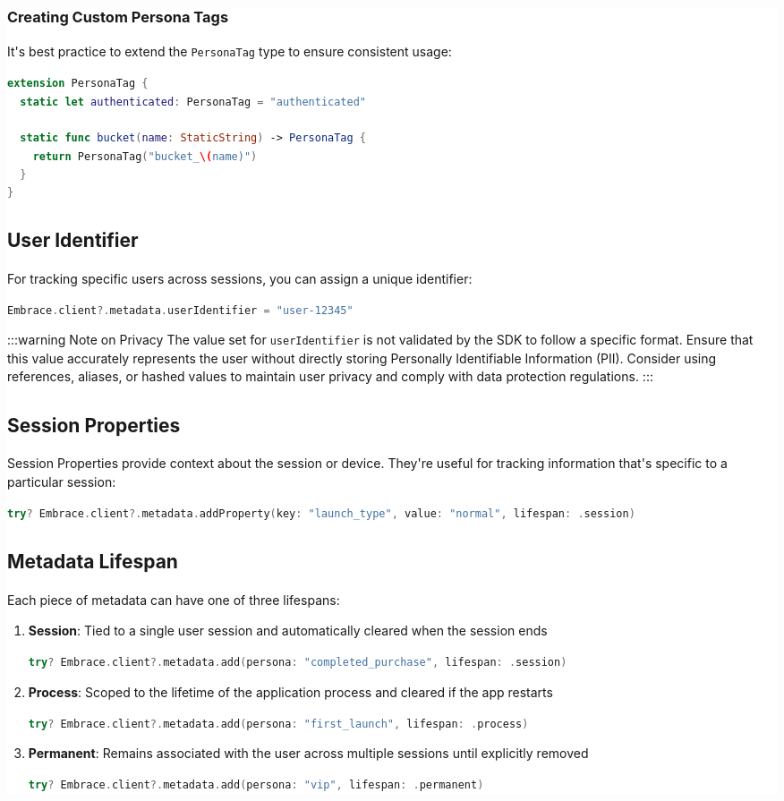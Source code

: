 ### Creating Custom Persona Tags

It's best practice to extend the `PersonaTag` type to ensure consistent usage:

```swift
extension PersonaTag {
  static let authenticated: PersonaTag = "authenticated"

  static func bucket(name: StaticString) -> PersonaTag {
    return PersonaTag("bucket_\(name)")
  }
}
```

## User Identifier

For tracking specific users across sessions, you can assign a unique identifier:

```swift
Embrace.client?.metadata.userIdentifier = "user-12345"
```

:::warning Note on Privacy
The value set for `userIdentifier` is not validated by the SDK to follow a specific format. Ensure that this value accurately represents the user without directly storing Personally Identifiable Information (PII). Consider using references, aliases, or hashed values to maintain user privacy and comply with data protection regulations.
:::

## Session Properties

Session Properties provide context about the session or device. They're useful for tracking information that's specific to a particular session:

```swift
try? Embrace.client?.metadata.addProperty(key: "launch_type", value: "normal", lifespan: .session)
```

## Metadata Lifespan

Each piece of metadata can have one of three lifespans:

1. **Session**: Tied to a single user session and automatically cleared when the session ends
   ```swift
   try? Embrace.client?.metadata.add(persona: "completed_purchase", lifespan: .session)
   ```

2. **Process**: Scoped to the lifetime of the application process and cleared if the app restarts
   ```swift
   try? Embrace.client?.metadata.add(persona: "first_launch", lifespan: .process)
   ```

3. **Permanent**: Remains associated with the user across multiple sessions until explicitly removed
   ```swift
   try? Embrace.client?.metadata.add(persona: "vip", lifespan: .permanent)
   ```
